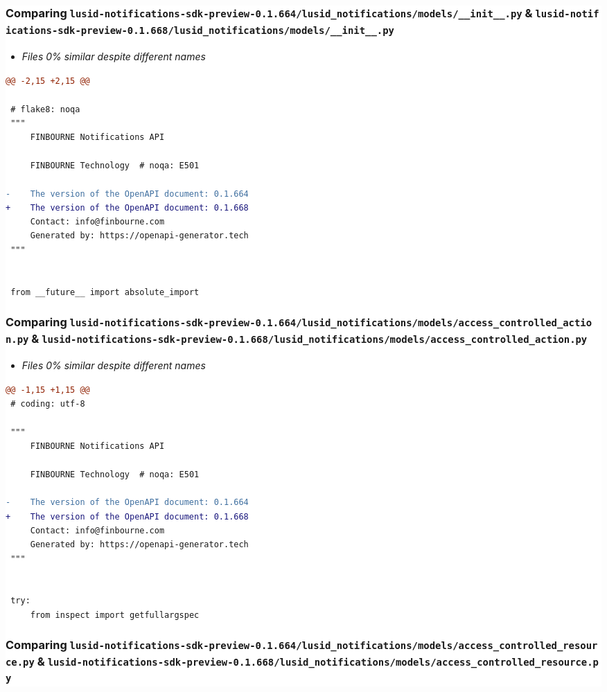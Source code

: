 ### Comparing `lusid-notifications-sdk-preview-0.1.664/lusid_notifications/models/__init__.py` & `lusid-notifications-sdk-preview-0.1.668/lusid_notifications/models/__init__.py`

 * *Files 0% similar despite different names*

```diff
@@ -2,15 +2,15 @@
 
 # flake8: noqa
 """
     FINBOURNE Notifications API
 
     FINBOURNE Technology  # noqa: E501
 
-    The version of the OpenAPI document: 0.1.664
+    The version of the OpenAPI document: 0.1.668
     Contact: info@finbourne.com
     Generated by: https://openapi-generator.tech
 """
 
 
 from __future__ import absolute_import
```

### Comparing `lusid-notifications-sdk-preview-0.1.664/lusid_notifications/models/access_controlled_action.py` & `lusid-notifications-sdk-preview-0.1.668/lusid_notifications/models/access_controlled_action.py`

 * *Files 0% similar despite different names*

```diff
@@ -1,15 +1,15 @@
 # coding: utf-8
 
 """
     FINBOURNE Notifications API
 
     FINBOURNE Technology  # noqa: E501
 
-    The version of the OpenAPI document: 0.1.664
+    The version of the OpenAPI document: 0.1.668
     Contact: info@finbourne.com
     Generated by: https://openapi-generator.tech
 """
 
 
 try:
     from inspect import getfullargspec
```

### Comparing `lusid-notifications-sdk-preview-0.1.664/lusid_notifications/models/access_controlled_resource.py` & `lusid-notifications-sdk-preview-0.1.668/lusid_notifications/models/access_controlled_resource.py`
